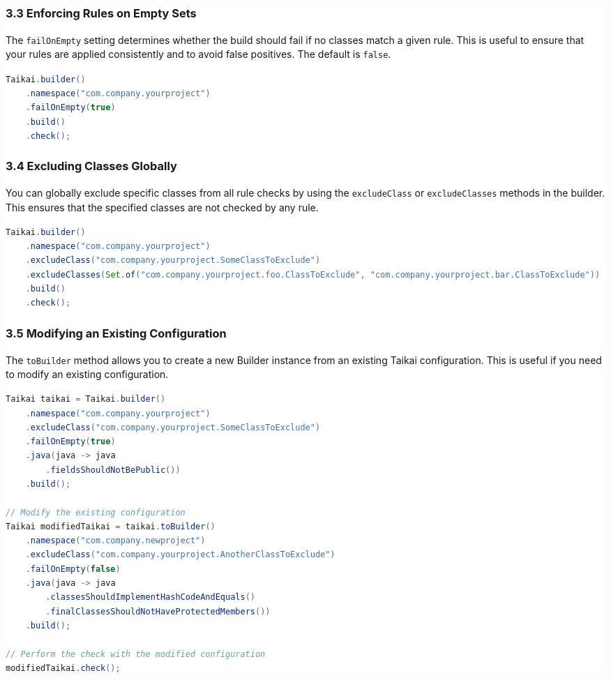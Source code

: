 ### 3.3 Enforcing Rules on Empty Sets

The `failOnEmpty` setting determines whether the build should fail if no classes match a given rule. This is useful to ensure that your rules are applied consistently and to avoid false positives. The default is `false`.

```java
Taikai.builder()
    .namespace("com.company.yourproject")
    .failOnEmpty(true)
    .build()
    .check();
```

### 3.4 Excluding Classes Globally

You can globally exclude specific classes from all rule checks by using the `excludeClass` or `excludeClasses` methods in the builder. This ensures that the specified classes are not checked by any rule.

```java
Taikai.builder()
    .namespace("com.company.yourproject")
    .excludeClass("com.company.yourproject.SomeClassToExclude")
    .excludeClasses(Set.of("com.company.yourproject.foo.ClassToExclude", "com.company.yourproject.bar.ClassToExclude"))
    .build()
    .check();
```

### 3.5 Modifying an Existing Configuration
The `toBuilder` method allows you to create a new Builder instance from an existing Taikai configuration. This is useful if you need to modify an existing configuration.

```java
Taikai taikai = Taikai.builder()
    .namespace("com.company.yourproject")
    .excludeClass("com.company.yourproject.SomeClassToExclude")
    .failOnEmpty(true)
    .java(java -> java
        .fieldsShouldNotBePublic())
    .build();

// Modify the existing configuration
Taikai modifiedTaikai = taikai.toBuilder()
    .namespace("com.company.newproject")
    .excludeClass("com.company.yourproject.AnotherClassToExclude")
    .failOnEmpty(false)
    .java(java -> java
        .classesShouldImplementHashCodeAndEquals()
        .finalClassesShouldNotHaveProtectedMembers())
    .build();

// Perform the check with the modified configuration
modifiedTaikai.check();
```
